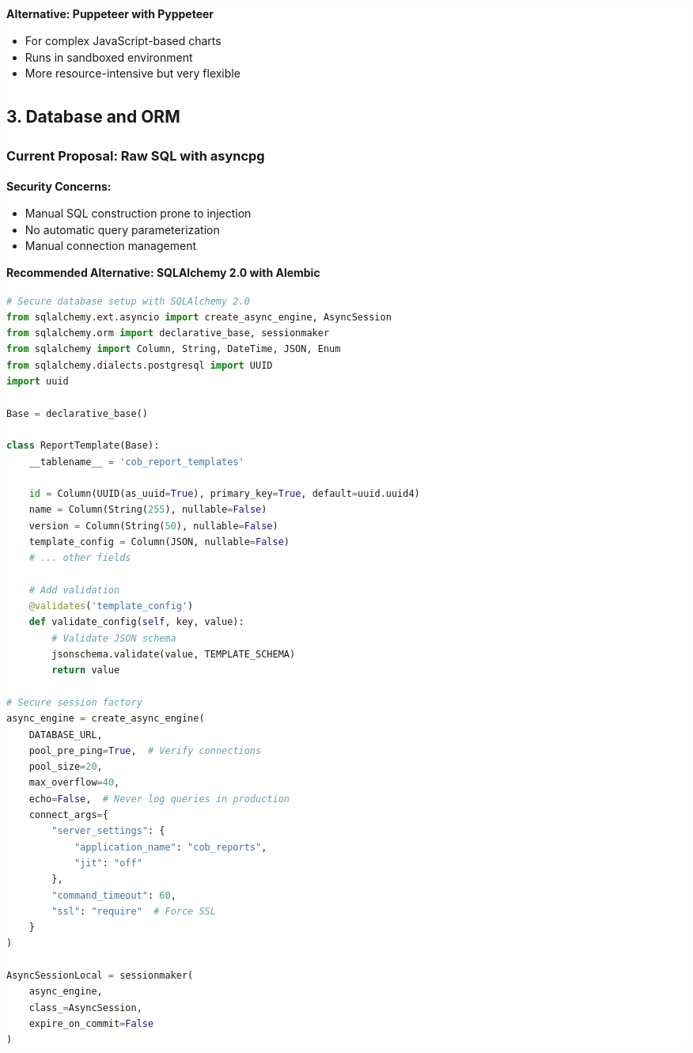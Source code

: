 **Alternative: Puppeteer with Pyppeteer**
- For complex JavaScript-based charts
- Runs in sandboxed environment
- More resource-intensive but very flexible

## 3. Database and ORM

### Current Proposal: Raw SQL with asyncpg

**Security Concerns:**
- Manual SQL construction prone to injection
- No automatic query parameterization
- Manual connection management

**Recommended Alternative: SQLAlchemy 2.0 with Alembic**

```python
# Secure database setup with SQLAlchemy 2.0
from sqlalchemy.ext.asyncio import create_async_engine, AsyncSession
from sqlalchemy.orm import declarative_base, sessionmaker
from sqlalchemy import Column, String, DateTime, JSON, Enum
from sqlalchemy.dialects.postgresql import UUID
import uuid

Base = declarative_base()

class ReportTemplate(Base):
    __tablename__ = 'cob_report_templates'
    
    id = Column(UUID(as_uuid=True), primary_key=True, default=uuid.uuid4)
    name = Column(String(255), nullable=False)
    version = Column(String(50), nullable=False)
    template_config = Column(JSON, nullable=False)
    # ... other fields
    
    # Add validation
    @validates('template_config')
    def validate_config(self, key, value):
        # Validate JSON schema
        jsonschema.validate(value, TEMPLATE_SCHEMA)
        return value

# Secure session factory
async_engine = create_async_engine(
    DATABASE_URL,
    pool_pre_ping=True,  # Verify connections
    pool_size=20,
    max_overflow=40,
    echo=False,  # Never log queries in production
    connect_args={
        "server_settings": {
            "application_name": "cob_reports",
            "jit": "off"
        },
        "command_timeout": 60,
        "ssl": "require"  # Force SSL
    }
)

AsyncSessionLocal = sessionmaker(
    async_engine, 
    class_=AsyncSession, 
    expire_on_commit=False
)
```
